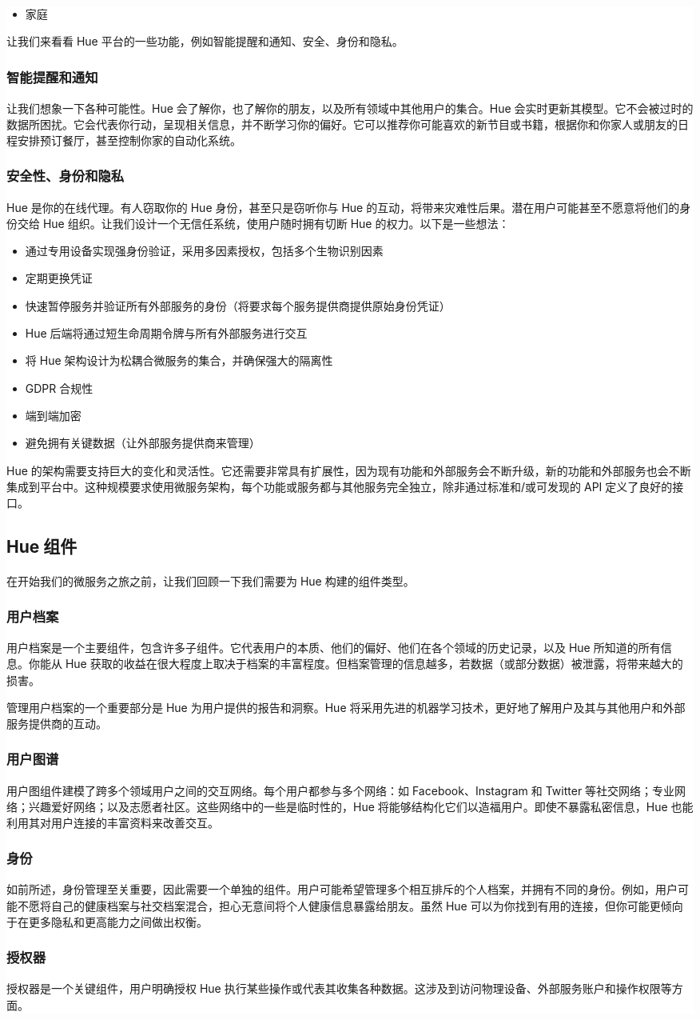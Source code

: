 +   家庭

让我们来看看 Hue 平台的一些功能，例如智能提醒和通知、安全、身份和隐私。

### 智能提醒和通知

让我们想象一下各种可能性。Hue 会了解你，也了解你的朋友，以及所有领域中其他用户的集合。Hue 会实时更新其模型。它不会被过时的数据所困扰。它会代表你行动，呈现相关信息，并不断学习你的偏好。它可以推荐你可能喜欢的新节目或书籍，根据你和你家人或朋友的日程安排预订餐厅，甚至控制你家的自动化系统。

### 安全性、身份和隐私

Hue 是你的在线代理。有人窃取你的 Hue 身份，甚至只是窃听你与 Hue 的互动，将带来灾难性后果。潜在用户可能甚至不愿意将他们的身份交给 Hue 组织。让我们设计一个无信任系统，使用户随时拥有切断 Hue 的权力。以下是一些想法：

+   通过专用设备实现强身份验证，采用多因素授权，包括多个生物识别因素

+   定期更换凭证

+   快速暂停服务并验证所有外部服务的身份（将要求每个服务提供商提供原始身份凭证）

+   Hue 后端将通过短生命周期令牌与所有外部服务进行交互

+   将 Hue 架构设计为松耦合微服务的集合，并确保强大的隔离性

+   GDPR 合规性

+   端到端加密

+   避免拥有关键数据（让外部服务提供商来管理）

Hue 的架构需要支持巨大的变化和灵活性。它还需要非常具有扩展性，因为现有功能和外部服务会不断升级，新的功能和外部服务也会不断集成到平台中。这种规模要求使用微服务架构，每个功能或服务都与其他服务完全独立，除非通过标准和/或可发现的 API 定义了良好的接口。

## Hue 组件

在开始我们的微服务之旅之前，让我们回顾一下我们需要为 Hue 构建的组件类型。

### 用户档案

用户档案是一个主要组件，包含许多子组件。它代表用户的本质、他们的偏好、他们在各个领域的历史记录，以及 Hue 所知道的所有信息。你能从 Hue 获取的收益在很大程度上取决于档案的丰富程度。但档案管理的信息越多，若数据（或部分数据）被泄露，将带来越大的损害。

管理用户档案的一个重要部分是 Hue 为用户提供的报告和洞察。Hue 将采用先进的机器学习技术，更好地了解用户及其与其他用户和外部服务提供商的互动。

### 用户图谱

用户图组件建模了跨多个领域用户之间的交互网络。每个用户都参与多个网络：如 Facebook、Instagram 和 Twitter 等社交网络；专业网络；兴趣爱好网络；以及志愿者社区。这些网络中的一些是临时性的，Hue 将能够结构化它们以造福用户。即使不暴露私密信息，Hue 也能利用其对用户连接的丰富资料来改善交互。

### 身份

如前所述，身份管理至关重要，因此需要一个单独的组件。用户可能希望管理多个相互排斥的个人档案，并拥有不同的身份。例如，用户可能不愿将自己的健康档案与社交档案混合，担心无意间将个人健康信息暴露给朋友。虽然 Hue 可以为你找到有用的连接，但你可能更倾向于在更多隐私和更高能力之间做出权衡。

### 授权器

授权器是一个关键组件，用户明确授权 Hue 执行某些操作或代表其收集各种数据。这涉及到访问物理设备、外部服务账户和操作权限等方面。
